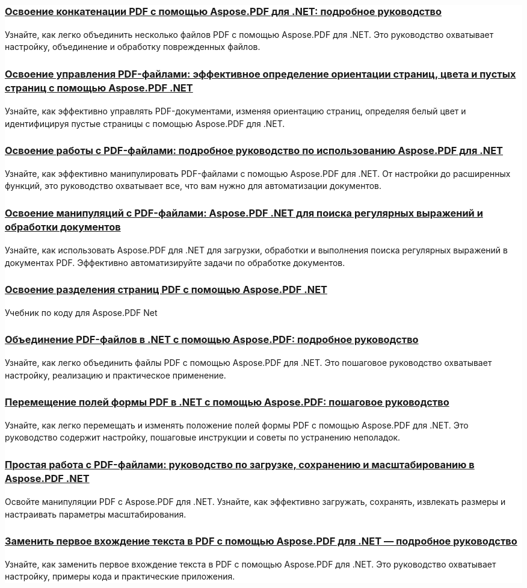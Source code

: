 ### [Освоение конкатенации PDF с помощью Aspose.PDF для .NET: подробное руководство](./mastering-pdf-concatenation-aspose-net-guide/)
Узнайте, как легко объединить несколько файлов PDF с помощью Aspose.PDF для .NET. Это руководство охватывает настройку, объединение и обработку поврежденных файлов.

### [Освоение управления PDF-файлами: эффективное определение ориентации страниц, цвета и пустых страниц с помощью Aspose.PDF .NET](./aspose-pdf-net-page-orientation-color-blank-detection/)
Узнайте, как эффективно управлять PDF-документами, изменяя ориентацию страниц, определяя белый цвет и идентифицируя пустые страницы с помощью Aspose.PDF для .NET.

### [Освоение работы с PDF-файлами: подробное руководство по использованию Aspose.PDF для .NET](./aspose-pdf-net-manipulation-guide/)
Узнайте, как эффективно манипулировать PDF-файлами с помощью Aspose.PDF для .NET. От настройки до расширенных функций, это руководство охватывает все, что вам нужно для автоматизации документов.

### [Освоение манипуляций с PDF-файлами: Aspose.PDF .NET для поиска регулярных выражений и обработки документов](./aspose-pdf-net-regex-searching/)
Узнайте, как использовать Aspose.PDF для .NET для загрузки, обработки и выполнения поиска регулярных выражений в документах PDF. Эффективно автоматизируйте задачи по обработке документов.

### [Освоение разделения страниц PDF с помощью Aspose.PDF .NET](./mastering-page-splitting-aspose-pdf-net/)
Учебник по коду для Aspose.PDF Net

### [Объединение PDF-файлов в .NET с помощью Aspose.PDF: подробное руководство](./merge-pdfs-net-aspose-pdf-tutorial/)
Узнайте, как легко объединить файлы PDF с помощью Aspose.PDF для .NET. Это пошаговое руководство охватывает настройку, реализацию и практическое применение.

### [Перемещение полей формы PDF в .NET с помощью Aspose.PDF: пошаговое руководство](./move-pdf-fields-aspose-pdf-dotnet-guide/)
Узнайте, как легко перемещать и изменять положение полей формы PDF с помощью Aspose.PDF для .NET. Это руководство содержит настройку, пошаговые инструкции и советы по устранению неполадок.

### [Простая работа с PDF-файлами: руководство по загрузке, сохранению и масштабированию в Aspose.PDF .NET](./master-pdf-manipulation-aspose-dotnet-load-save-configure-page-zoom/)
Освойте манипуляции PDF с Aspose.PDF для .NET. Узнайте, как эффективно загружать, сохранять, извлекать размеры и настраивать параметры масштабирования.

### [Заменить первое вхождение текста в PDF с помощью Aspose.PDF для .NET — подробное руководство](./replace-first-text-occurrence-aspose-pdf-net/)
Узнайте, как заменить первое вхождение текста в PDF с помощью Aspose.PDF для .NET. Это руководство охватывает настройку, примеры кода и практические приложения.
